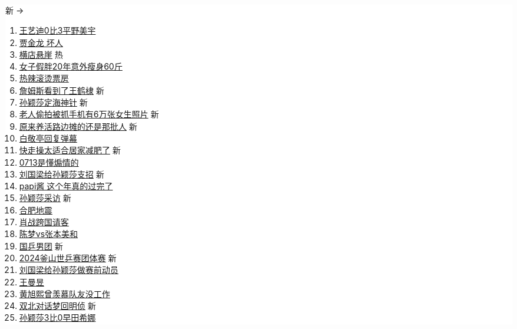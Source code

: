    新 ->
1. [王艺迪0比3平野美宇](https://s.weibo.com//weibo?q=%23%E7%8E%8B%E8%89%BA%E8%BF%AA0%E6%AF%943%E5%B9%B3%E9%87%8E%E7%BE%8E%E5%AE%87%23&t=31&band_rank=19&Refer=top)
1. [贾金龙 坏人](https://s.weibo.com//weibo?q=%E8%B4%BE%E9%87%91%E9%BE%99%20%E5%9D%8F%E4%BA%BA&t=31&band_rank=20&Refer=top)
1. [横店悬崖](https://s.weibo.com//weibo?q=%E6%A8%AA%E5%BA%97%E6%82%AC%E5%B4%96&t=31&band_rank=21&Refer=top)
   热
1. [女子假胖20年意外瘦身60斤](https://s.weibo.com//weibo?q=%23%E5%A5%B3%E5%AD%90%E5%81%87%E8%83%9620%E5%B9%B4%E6%84%8F%E5%A4%96%E7%98%A6%E8%BA%AB60%E6%96%A4%23&t=31&band_rank=22&Refer=top)
1. [热辣滚烫票房](https://s.weibo.com//weibo?q=%E7%83%AD%E8%BE%A3%E6%BB%9A%E7%83%AB%E7%A5%A8%E6%88%BF&t=31&band_rank=23&Refer=top)
1. [詹姆斯看到了王鹤棣](https://s.weibo.com//weibo?q=%23%E8%A9%B9%E5%A7%86%E6%96%AF%E7%9C%8B%E5%88%B0%E4%BA%86%E7%8E%8B%E9%B9%A4%E6%A3%A3%23&t=31&band_rank=24&Refer=top)
   新
1. [孙颖莎定海神针](https://s.weibo.com//weibo?q=%23%E5%AD%99%E9%A2%96%E8%8E%8E%E5%AE%9A%E6%B5%B7%E7%A5%9E%E9%92%88%23&t=31&band_rank=25&Refer=top)
   新
1. [老人偷拍被抓手机有6万张女生照片](https://s.weibo.com//weibo?q=%23%E8%80%81%E4%BA%BA%E5%81%B7%E6%8B%8D%E8%A2%AB%E6%8A%93%E6%89%8B%E6%9C%BA%E6%9C%896%E4%B8%87%E5%BC%A0%E5%A5%B3%E7%94%9F%E7%85%A7%E7%89%87%23&t=31&band_rank=26&Refer=top)
   新
1. [原来养活路边摊的还是那批人](https://s.weibo.com//weibo?q=%23%E5%8E%9F%E6%9D%A5%E5%85%BB%E6%B4%BB%E8%B7%AF%E8%BE%B9%E6%91%8A%E7%9A%84%E8%BF%98%E6%98%AF%E9%82%A3%E6%89%B9%E4%BA%BA%23&t=31&band_rank=27&Refer=top)
   新
1. [白敬亭回复弹幕](https://s.weibo.com//weibo?q=%23%E7%99%BD%E6%95%AC%E4%BA%AD%E5%9B%9E%E5%A4%8D%E5%BC%B9%E5%B9%95%23&t=31&band_rank=28&Refer=top)
1. [快走操太适合居家减肥了](https://s.weibo.com//weibo?q=%E5%BF%AB%E8%B5%B0%E6%93%8D%E5%A4%AA%E9%80%82%E5%90%88%E5%B1%85%E5%AE%B6%E5%87%8F%E8%82%A5%E4%BA%86&t=31&band_rank=29&Refer=top)
   新
1. [0713是懂煽情的](https://s.weibo.com//weibo?q=%230713%E6%98%AF%E6%87%82%E7%85%BD%E6%83%85%E7%9A%84%23&t=31&band_rank=30&Refer=top)
1. [刘国梁给孙颖莎支招](https://s.weibo.com//weibo?q=%23%E5%88%98%E5%9B%BD%E6%A2%81%E7%BB%99%E5%AD%99%E9%A2%96%E8%8E%8E%E6%94%AF%E6%8B%9B%23&t=31&band_rank=31&Refer=top)
   新
1. [papi酱 这个年真的过完了](https://s.weibo.com//weibo?q=papi%E9%85%B1%20%E8%BF%99%E4%B8%AA%E5%B9%B4%E7%9C%9F%E7%9A%84%E8%BF%87%E5%AE%8C%E4%BA%86&t=31&band_rank=32&Refer=top)
1. [孙颖莎采访](https://s.weibo.com//weibo?q=%E5%AD%99%E9%A2%96%E8%8E%8E%E9%87%87%E8%AE%BF&t=31&band_rank=33&Refer=top)
   新
1. [合肥地震](https://s.weibo.com//weibo?q=%E5%90%88%E8%82%A5%E5%9C%B0%E9%9C%87&t=31&band_rank=34&Refer=top)
1. [肖战跨国请客](https://s.weibo.com//weibo?q=%23%E8%82%96%E6%88%98%E8%B7%A8%E5%9B%BD%E8%AF%B7%E5%AE%A2%23&t=31&band_rank=35&Refer=top)
1. [陈梦vs张本美和](https://s.weibo.com//weibo?q=%23%E9%99%88%E6%A2%A6vs%E5%BC%A0%E6%9C%AC%E7%BE%8E%E5%92%8C%23&t=31&band_rank=36&Refer=top)
1. [国乒男团](https://s.weibo.com//weibo?q=%E5%9B%BD%E4%B9%92%E7%94%B7%E5%9B%A2&t=31&band_rank=37&Refer=top)
   新
1. [2024釜山世乒赛团体赛](https://s.weibo.com//weibo?q=%232024%E9%87%9C%E5%B1%B1%E4%B8%96%E4%B9%92%E8%B5%9B%E5%9B%A2%E4%BD%93%E8%B5%9B%23&t=31&band_rank=38&Refer=top)
   新
1. [刘国梁给孙颖莎做赛前动员](https://s.weibo.com//weibo?q=%23%E5%88%98%E5%9B%BD%E6%A2%81%E7%BB%99%E5%AD%99%E9%A2%96%E8%8E%8E%E5%81%9A%E8%B5%9B%E5%89%8D%E5%8A%A8%E5%91%98%23&t=31&band_rank=39&Refer=top)
1. [王曼昱](https://s.weibo.com//weibo?q=%E7%8E%8B%E6%9B%BC%E6%98%B1&t=31&band_rank=40&Refer=top)
1. [黄旭熙曾羡慕队友没工作](https://s.weibo.com//weibo?q=%23%E9%BB%84%E6%97%AD%E7%86%99%E6%9B%BE%E7%BE%A1%E6%85%95%E9%98%9F%E5%8F%8B%E6%B2%A1%E5%B7%A5%E4%BD%9C%23&t=31&band_rank=41&Refer=top)
1. [双北对话梦回明侦](https://s.weibo.com//weibo?q=%E5%8F%8C%E5%8C%97%E5%AF%B9%E8%AF%9D%E6%A2%A6%E5%9B%9E%E6%98%8E%E4%BE%A6&t=31&band_rank=42&Refer=top)
   新
1. [孙颖莎3比0早田希娜](https://s.weibo.com//weibo?q=%23%E5%AD%99%E9%A2%96%E8%8E%8E3%E6%AF%940%E6%97%A9%E7%94%B0%E5%B8%8C%E5%A8%9C%23&t=31&band_rank=43&Refer=top)